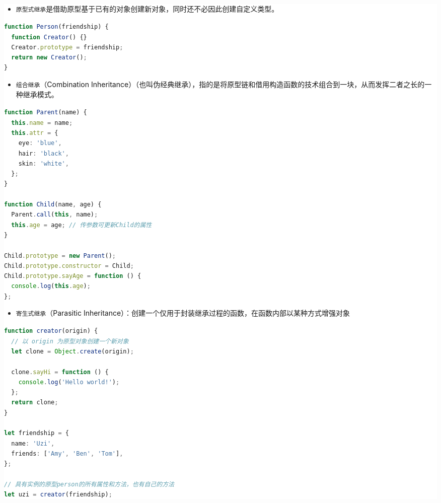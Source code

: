 - `原型式继承`是借助原型基于已有的对象创建新对象，同时还不必因此创建自定义类型。

```ts
function Person(friendship) {
  function Creator() {}
  Creator.prototype = friendship;
  return new Creator();
}
```

- `组合继承`（Combination Inheritance）（也叫伪经典继承），指的是将原型链和借用构造函数的技术组合到一块，从而发挥二者之长的一种继承模式。

```ts
function Parent(name) {
  this.name = name;
  this.attr = {
    eye: 'blue',
    hair: 'black',
    skin: 'white',
  };
}

function Child(name, age) {
  Parent.call(this, name);
  this.age = age; // 传参数可更新Child的属性
}

Child.prototype = new Parent();
Child.prototype.constructor = Child;
Child.prototype.sayAge = function () {
  console.log(this.age);
};
```

- `寄生式继承`（Parasitic Inheritance）：创建一个仅用于封装继承过程的函数，在函数内部以某种方式增强对象

```ts
function creator(origin) {
  // 以 origin 为原型对象创建一个新对象
  let clone = Object.create(origin);

  clone.sayHi = function () {
    console.log('Hello world!');
  };
  return clone;
}

let friendship = {
  name: 'Uzi',
  friends: ['Amy', 'Ben', 'Tom'],
};

// 具有实例的原型person的所有属性和方法，也有自己的方法
let uzi = creator(friendship);
```
